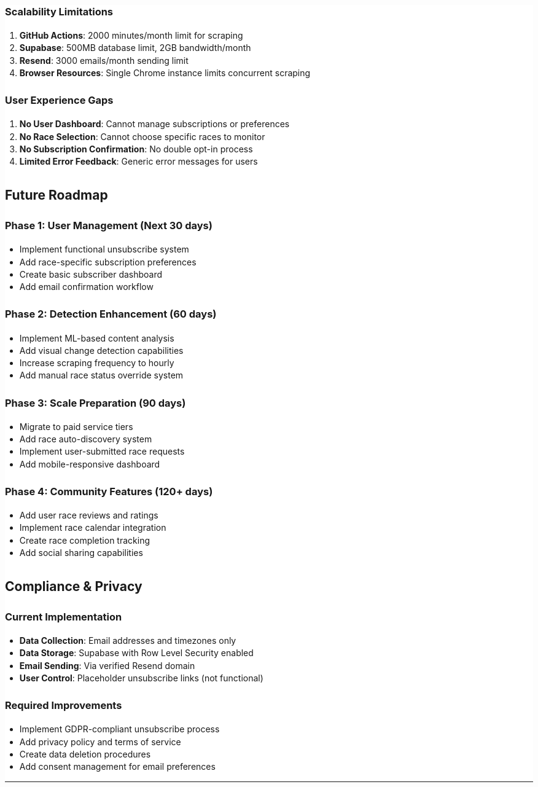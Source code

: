 ### Scalability Limitations
1. **GitHub Actions**: 2000 minutes/month limit for scraping
2. **Supabase**: 500MB database limit, 2GB bandwidth/month
3. **Resend**: 3000 emails/month sending limit
4. **Browser Resources**: Single Chrome instance limits concurrent scraping

### User Experience Gaps
1. **No User Dashboard**: Cannot manage subscriptions or preferences
2. **No Race Selection**: Cannot choose specific races to monitor
3. **No Subscription Confirmation**: No double opt-in process
4. **Limited Error Feedback**: Generic error messages for users

## Future Roadmap

### Phase 1: User Management (Next 30 days)
- Implement functional unsubscribe system
- Add race-specific subscription preferences
- Create basic subscriber dashboard
- Add email confirmation workflow

### Phase 2: Detection Enhancement (60 days)
- Implement ML-based content analysis
- Add visual change detection capabilities
- Increase scraping frequency to hourly
- Add manual race status override system

### Phase 3: Scale Preparation (90 days)
- Migrate to paid service tiers
- Add race auto-discovery system
- Implement user-submitted race requests
- Add mobile-responsive dashboard

### Phase 4: Community Features (120+ days)
- Add user race reviews and ratings
- Implement race calendar integration
- Create race completion tracking
- Add social sharing capabilities

## Compliance & Privacy

### Current Implementation
- **Data Collection**: Email addresses and timezones only
- **Data Storage**: Supabase with Row Level Security enabled
- **Email Sending**: Via verified Resend domain
- **User Control**: Placeholder unsubscribe links (not functional)

### Required Improvements
- Implement GDPR-compliant unsubscribe process
- Add privacy policy and terms of service
- Create data deletion procedures
- Add consent management for email preferences

---